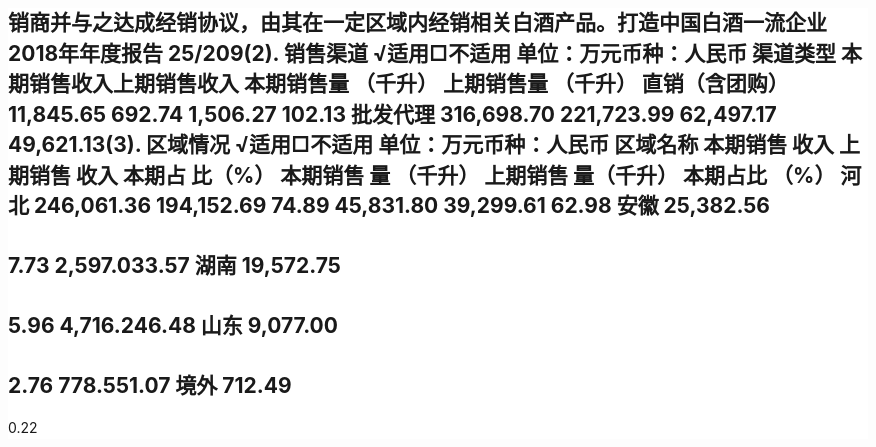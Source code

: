 销商并与之达成经销协议，由其在一定区域内经销相关白酒产品。打造中国白酒一流企业2018年年度报告
25/209(2).
销售渠道
√适用□不适用
单位：万元币种：人民币
渠道类型
本期销售收入上期销售收入
本期销售量
（千升）
上期销售量
（千升）
直销（含团购）
11,845.65
692.74
1,506.27
102.13
批发代理
316,698.70
221,723.99
62,497.17
49,621.13(3).
区域情况
√适用□不适用
单位：万元币种：人民币
区域名称
本期销售
收入
上期销售
收入
本期占
比（%）
本期销售
量
（千升）
上期销售
量（千升）
本期占比
（%）
河北
246,061.36
194,152.69
74.89
45,831.80
39,299.61
62.98
安徽
25,382.56
-
7.73
2,597.033.57
湖南
19,572.75
-
5.96
4,716.246.48
山东
9,077.00
-
2.76
778.551.07
境外
712.49
-
0.22